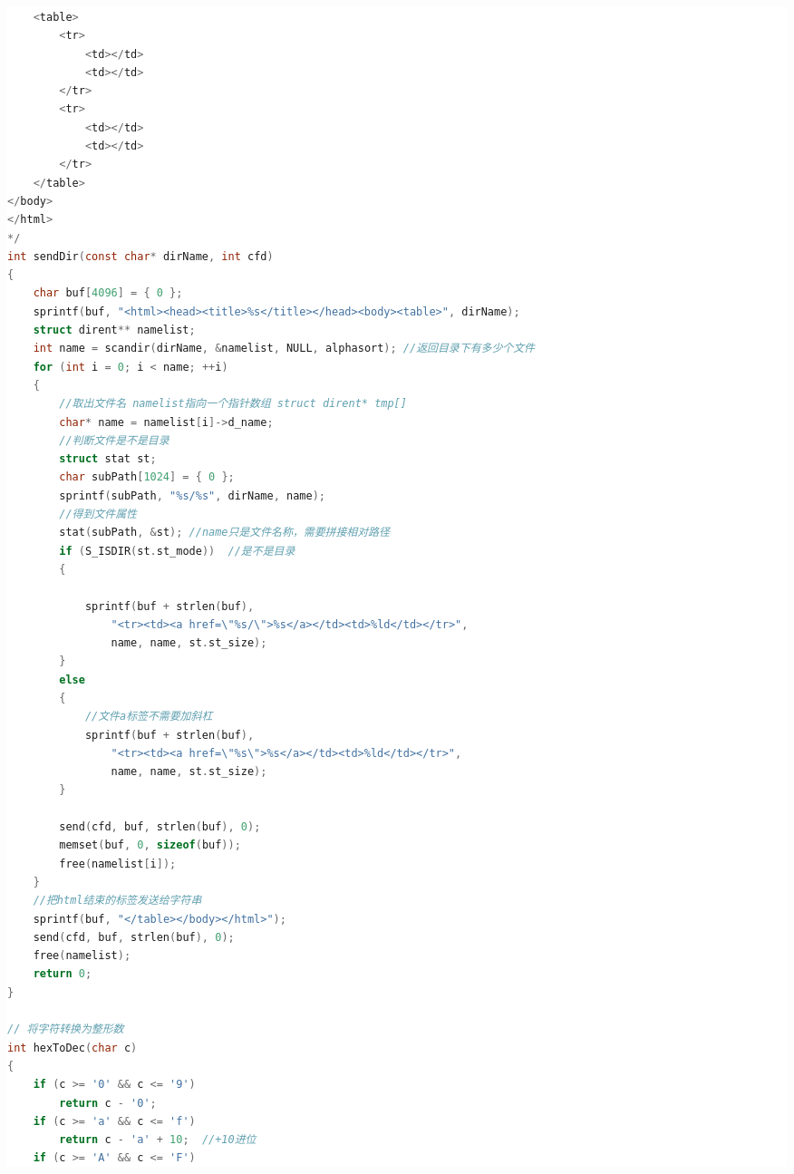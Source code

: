 ```c
	<table>
		<tr>
			<td></td>
			<td></td>
		</tr>
		<tr>
			<td></td>
			<td></td>
		</tr>
	</table>
</body>
</html>
*/
int sendDir(const char* dirName, int cfd)
{
	char buf[4096] = { 0 };
	sprintf(buf, "<html><head><title>%s</title></head><body><table>", dirName);
	struct dirent** namelist;
	int name = scandir(dirName, &namelist, NULL, alphasort); //返回目录下有多少个文件
	for (int i = 0; i < name; ++i)
	{
		//取出文件名 namelist指向一个指针数组 struct dirent* tmp[]
		char* name = namelist[i]->d_name;
		//判断文件是不是目录
		struct stat st;
		char subPath[1024] = { 0 };
		sprintf(subPath, "%s/%s", dirName, name);
		//得到文件属性
		stat(subPath, &st); //name只是文件名称，需要拼接相对路径 
		if (S_ISDIR(st.st_mode))  //是不是目录
		{

			sprintf(buf + strlen(buf),
				"<tr><td><a href=\"%s/\">%s</a></td><td>%ld</td></tr>",
				name, name, st.st_size);
		}
		else
		{
			//文件a标签不需要加斜杠
			sprintf(buf + strlen(buf),
				"<tr><td><a href=\"%s\">%s</a></td><td>%ld</td></tr>",
				name, name, st.st_size);
		}

		send(cfd, buf, strlen(buf), 0);
		memset(buf, 0, sizeof(buf));
		free(namelist[i]);
	}
	//把html结束的标签发送给字符串
	sprintf(buf, "</table></body></html>");
	send(cfd, buf, strlen(buf), 0);
	free(namelist);
	return 0;
}

// 将字符转换为整形数
int hexToDec(char c)
{
	if (c >= '0' && c <= '9')
		return c - '0';
	if (c >= 'a' && c <= 'f')
		return c - 'a' + 10;  //+10进位
	if (c >= 'A' && c <= 'F')
```
